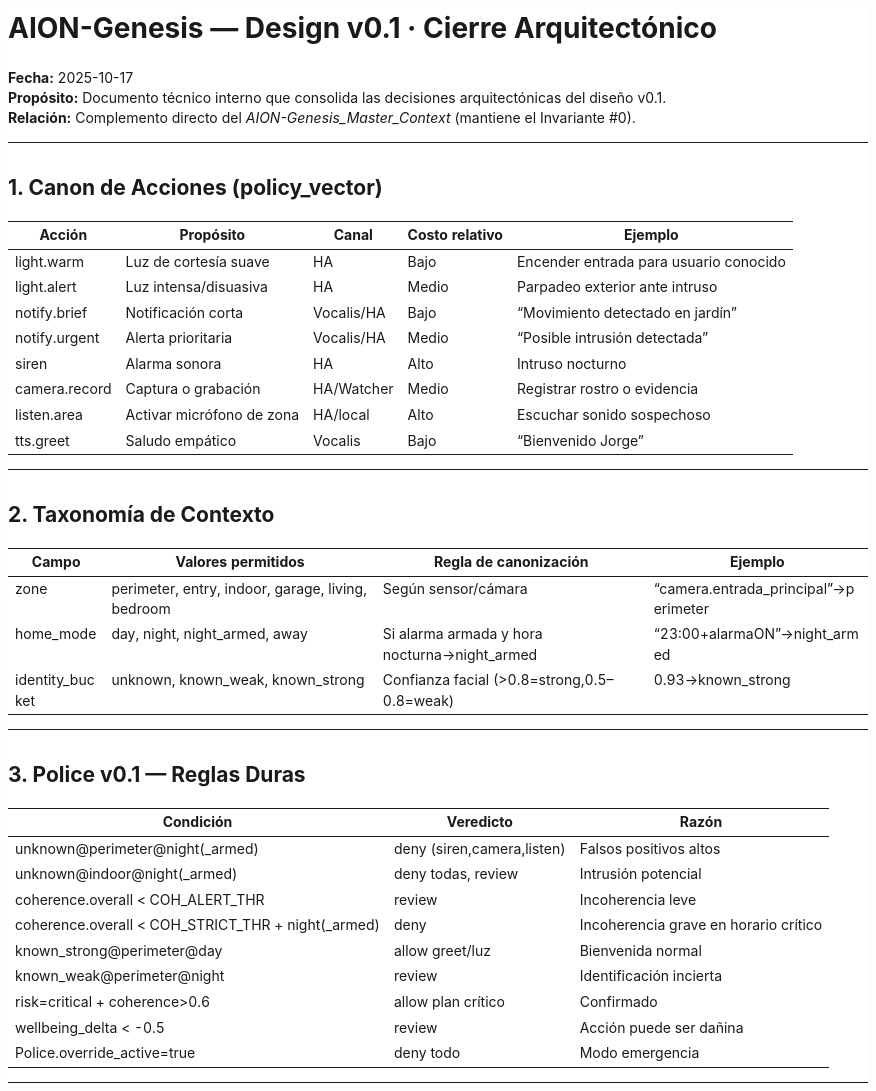 # AION-Genesis — Design v0.1 · Cierre Arquitectónico
**Fecha:** 2025-10-17  
**Propósito:** Documento técnico interno que consolida las decisiones arquitectónicas del diseño v0.1.  
**Relación:** Complemento directo del *AION-Genesis_Master_Context* (mantiene el Invariante #0).

---

## 1. Canon de Acciones (policy_vector)

| Acción | Propósito | Canal | Costo relativo | Ejemplo |
|--------|------------|--------|----------------|----------|
| light.warm | Luz de cortesía suave | HA | Bajo | Encender entrada para usuario conocido |
| light.alert | Luz intensa/disuasiva | HA | Medio | Parpadeo exterior ante intruso |
| notify.brief | Notificación corta | Vocalis/HA | Bajo | “Movimiento detectado en jardín” |
| notify.urgent | Alerta prioritaria | Vocalis/HA | Medio | “Posible intrusión detectada” |
| siren | Alarma sonora | HA | Alto | Intruso nocturno |
| camera.record | Captura o grabación | HA/Watcher | Medio | Registrar rostro o evidencia |
| listen.area | Activar micrófono de zona | HA/local | Alto | Escuchar sonido sospechoso |
| tts.greet | Saludo empático | Vocalis | Bajo | “Bienvenido Jorge” |

---

## 2. Taxonomía de Contexto

| Campo | Valores permitidos | Regla de canonización | Ejemplo |
|--------|-------------------|-----------------------|----------|
| zone | perimeter, entry, indoor, garage, living, bedroom | Según sensor/cámara | “camera.entrada_principal”→perimeter |
| home_mode | day, night, night_armed, away | Si alarma armada y hora nocturna→night_armed | “23:00+alarmaON”→night_armed |
| identity_bucket | unknown, known_weak, known_strong | Confianza facial (>0.8=strong,0.5–0.8=weak) | 0.93→known_strong |

---

## 3. Police v0.1 — Reglas Duras

| Condición | Veredicto | Razón |
|------------|------------|--------|
| unknown@perimeter@night(_armed) | deny (siren,camera,listen) | Falsos positivos altos |
| unknown@indoor@night(_armed) | deny todas, review | Intrusión potencial |
| coherence.overall < COH_ALERT_THR | review | Incoherencia leve |
| coherence.overall < COH_STRICT_THR + night(_armed) | deny | Incoherencia grave en horario crítico |
| known_strong@perimeter@day | allow greet/luz | Bienvenida normal |
| known_weak@perimeter@night | review | Identificación incierta |
| risk=critical + coherence>0.6 | allow plan crítico | Confirmado |
| wellbeing_delta < -0.5 | review | Acción puede ser dañina |
| Police.override_active=true | deny todo | Modo emergencia |

---